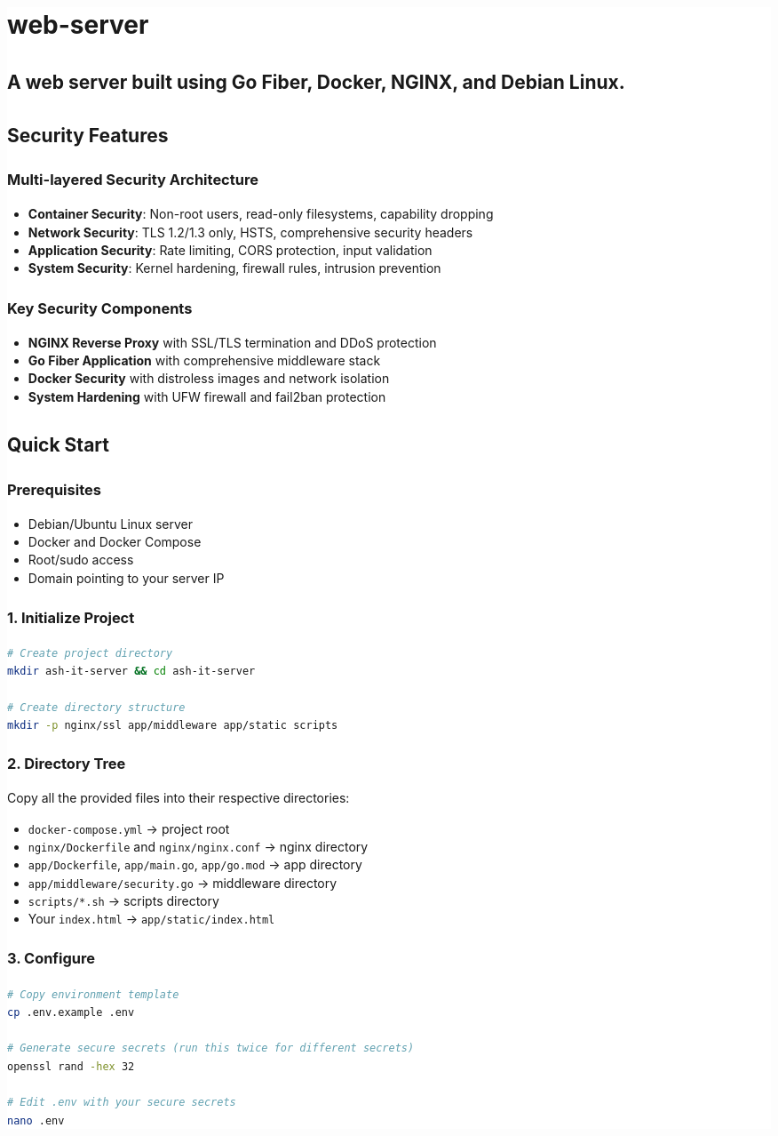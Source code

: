 # web-server

## A web server built using Go Fiber, Docker, NGINX, and Debian Linux.

## Security Features

### Multi-layered Security Architecture
- **Container Security**: Non-root users, read-only filesystems, capability dropping
- **Network Security**: TLS 1.2/1.3 only, HSTS, comprehensive security headers
- **Application Security**: Rate limiting, CORS protection, input validation
- **System Security**: Kernel hardening, firewall rules, intrusion prevention

### Key Security Components
- **NGINX Reverse Proxy** with SSL/TLS termination and DDoS protection
- **Go Fiber Application** with comprehensive middleware stack
- **Docker Security** with distroless images and network isolation
- **System Hardening** with UFW firewall and fail2ban protection

## Quick Start

### Prerequisites
- Debian/Ubuntu Linux server
- Docker and Docker Compose
- Root/sudo access
- Domain pointing to your server IP

### 1. Initialize Project
```bash
# Create project directory
mkdir ash-it-server && cd ash-it-server

# Create directory structure
mkdir -p nginx/ssl app/middleware app/static scripts
```

### 2. Directory Tree
Copy all the provided files into their respective directories:
- `docker-compose.yml` → project root
- `nginx/Dockerfile` and `nginx/nginx.conf` → nginx directory
- `app/Dockerfile`, `app/main.go`, `app/go.mod` → app directory
- `app/middleware/security.go` → middleware directory
- `scripts/*.sh` → scripts directory
- Your `index.html` → `app/static/index.html`

### 3. Configure
```bash
# Copy environment template
cp .env.example .env

# Generate secure secrets (run this twice for different secrets)
openssl rand -hex 32

# Edit .env with your secure secrets
nano .env
```
